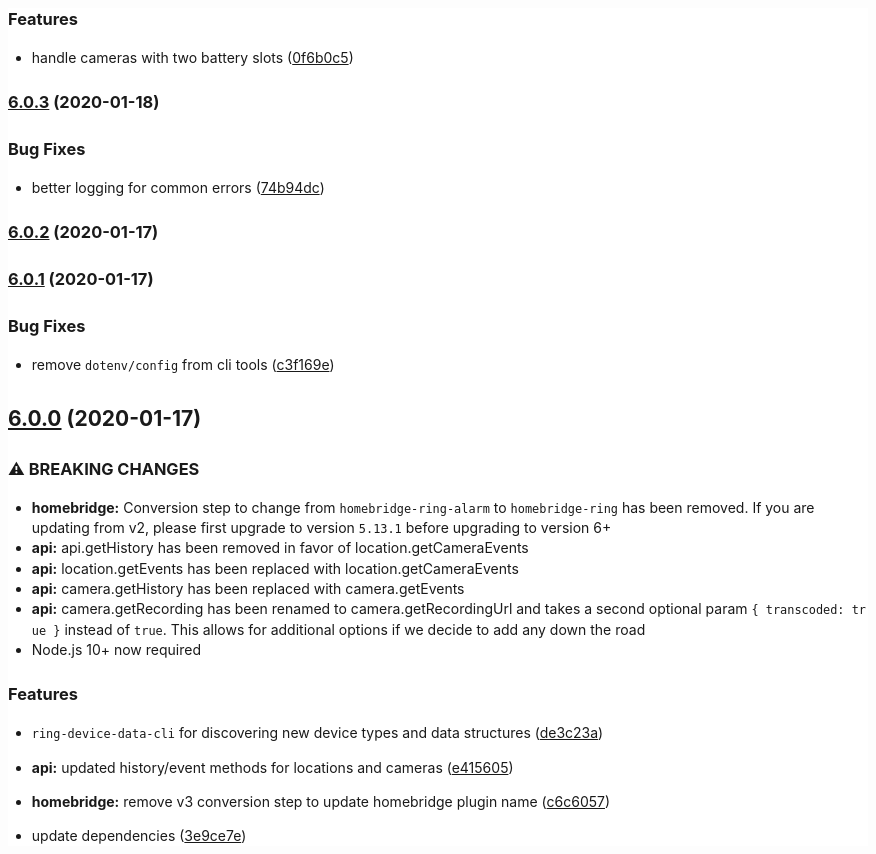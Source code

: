 ### Features

- handle cameras with two battery slots ([0f6b0c5](https://github.com/dgreif/ring/commit/0f6b0c5f5af5757c593ab14a5b5afc058dd5cd9f))

### [6.0.3](https://github.com/dgreif/ring/compare/v6.0.2...v6.0.3) (2020-01-18)

### Bug Fixes

- better logging for common errors ([74b94dc](https://github.com/dgreif/ring/commit/74b94dc928150155e06a1ea02d44706e19c9a8b7))

### [6.0.2](https://github.com/dgreif/ring/compare/v6.0.1...v6.0.2) (2020-01-17)

### [6.0.1](https://github.com/dgreif/ring/compare/v6.0.0...v6.0.1) (2020-01-17)

### Bug Fixes

- remove `dotenv/config` from cli tools ([c3f169e](https://github.com/dgreif/ring/commit/c3f169e750805e44ba3350f72fe2f8e5338814bc))

## [6.0.0](https://github.com/dgreif/ring/compare/v5.13.1...v6.0.0) (2020-01-17)

### ⚠ BREAKING CHANGES

- **homebridge:** Conversion step to change from `homebridge-ring-alarm` to `homebridge-ring` has been removed. If you are updating from v2, please first upgrade to version `5.13.1` before upgrading to version 6+
- **api:** api.getHistory has been removed in favor of location.getCameraEvents
- **api:** location.getEvents has been replaced with location.getCameraEvents
- **api:** camera.getHistory has been replaced with camera.getEvents
- **api:** camera.getRecording has been renamed to camera.getRecordingUrl and takes a second optional param `{ transcoded: true }` instead of `true`. This allows for additional options if we decide to add any down the road
- Node.js 10+ now required

### Features

- `ring-device-data-cli` for discovering new device types and data structures ([de3c23a](https://github.com/dgreif/ring/commit/de3c23a4769403f40cf8f491ff9278d37be4236d))
- **api:** updated history/event methods for locations and cameras ([e415605](https://github.com/dgreif/ring/commit/e415605d8f4e96386d416efa783f541ab524a3e7))

- **homebridge:** remove v3 conversion step to update homebridge plugin name ([c6c6057](https://github.com/dgreif/ring/commit/c6c605715f7115af16525b2cf410e94612f2dd9e))
- update dependencies ([3e9ce7e](https://github.com/dgreif/ring/commit/3e9ce7e37ec1b40b556e56dca5445d2e3d984903))
